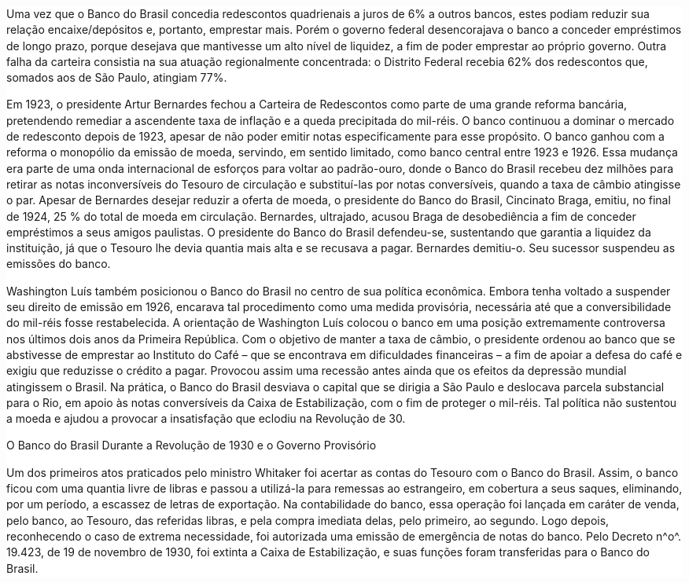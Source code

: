 Uma vez que o Banco do Brasil concedia redescontos quadrienais a juros
de 6% a outros bancos, estes podiam reduzir sua relação
encaixe/depósitos e, portanto, emprestar mais. Porém o governo federal
desencorajava o banco a conceder empréstimos de longo prazo, porque
desejava que mantivesse um alto nível de liquidez, a fim de poder
emprestar ao próprio governo. Outra falha da carteira consistia na sua
atuação regionalmente concentrada: o Distrito Federal recebia 62% dos
redescontos que, somados aos de São Paulo, atingiam 77%.

Em 1923, o presidente Artur Bernardes fechou a Carteira de Redescontos
como parte de uma grande reforma bancária, pretendendo remediar a
ascendente taxa de inflação e a queda precipitada do mil-réis. O banco
continuou a dominar o mercado de redesconto depois de 1923, apesar de
não poder emitir notas especificamente para esse propósito. O banco
ganhou com a reforma o monopólio da emissão de moeda, servindo, em
sentido limitado, como banco central entre 1923 e 1926. Essa mudança era
parte de uma onda internacional de esforços para voltar ao padrão-ouro,
donde o Banco do Brasil recebeu dez milhões para retirar as notas
inconversíveis do Tesouro de circulação e substituí-las por notas
conversíveis, quando a taxa de câmbio atingisse o par. Apesar de
Bernardes desejar reduzir a oferta de moeda, o presidente do Banco do
Brasil, Cincinato Braga, emitiu, no final de 1924, 25 % do total de
moeda em circulação. Bernardes, ultrajado, acusou Braga de desobediência
a fim de conceder empréstimos a seus amigos paulistas. O presidente do
Banco do Brasil defendeu-se, sustentando que garantia a liquidez da
instituição, já que o Tesouro lhe devia quantia mais alta e se recusava
a pagar. Bernardes demitiu-o. Seu sucessor suspendeu as emissões do
banco.

Washington Luís também posicionou o Banco do Brasil no centro de sua
política econômica. Embora tenha voltado a suspender seu direito de
emissão em 1926, encarava tal procedimento como uma medida provisória,
necessária até que a conversibilidade do mil-réis fosse restabelecida. A
orientação de Washington Luís colocou o banco em uma posição
extremamente controversa nos últimos dois anos da Primeira República.
Com o objetivo de manter a taxa de câmbio, o presidente ordenou ao banco
que se abstivesse de emprestar ao Instituto do Café – que se encontrava
em dificuldades financeiras – a fim de apoiar a defesa do café e exigiu
que reduzisse o crédito a pagar. Provocou assim uma recessão antes ainda
que os efeitos da depressão mundial atingissem o Brasil. Na prática, o
Banco do Brasil desviava o capital que se dirigia a São Paulo e
deslocava parcela substancial para o Rio, em apoio às notas conversíveis
da Caixa de Estabilização, com o fim de proteger o mil-réis. Tal
política não sustentou a moeda e ajudou a provocar a insatisfação que
eclodiu na Revolução de 30.

O Banco do Brasil Durante a Revolução de 1930 e o Governo Provisório

Um dos primeiros atos praticados pelo ministro Whitaker foi acertar as
contas do Tesouro com o Banco do Brasil. Assim, o banco ficou com uma
quantia livre de libras e passou a utilizá-la para remessas ao
estrangeiro, em cobertura a seus saques, eliminando, por um período, a
escassez de letras de exportação. Na contabilidade do banco, essa
operação foi lançada em caráter de venda, pelo banco, ao Tesouro, das
referidas libras, e pela compra imediata delas, pelo primeiro, ao
segundo. Logo depois, reconhecendo o caso de extrema necessidade, foi
autorizada uma emissão de emergência de notas do banco. Pelo Decreto
n^o^. 19.423, de 19 de novembro de 1930, foi extinta a Caixa de
Estabilização, e suas funções foram transferidas para o Banco do Brasil.
